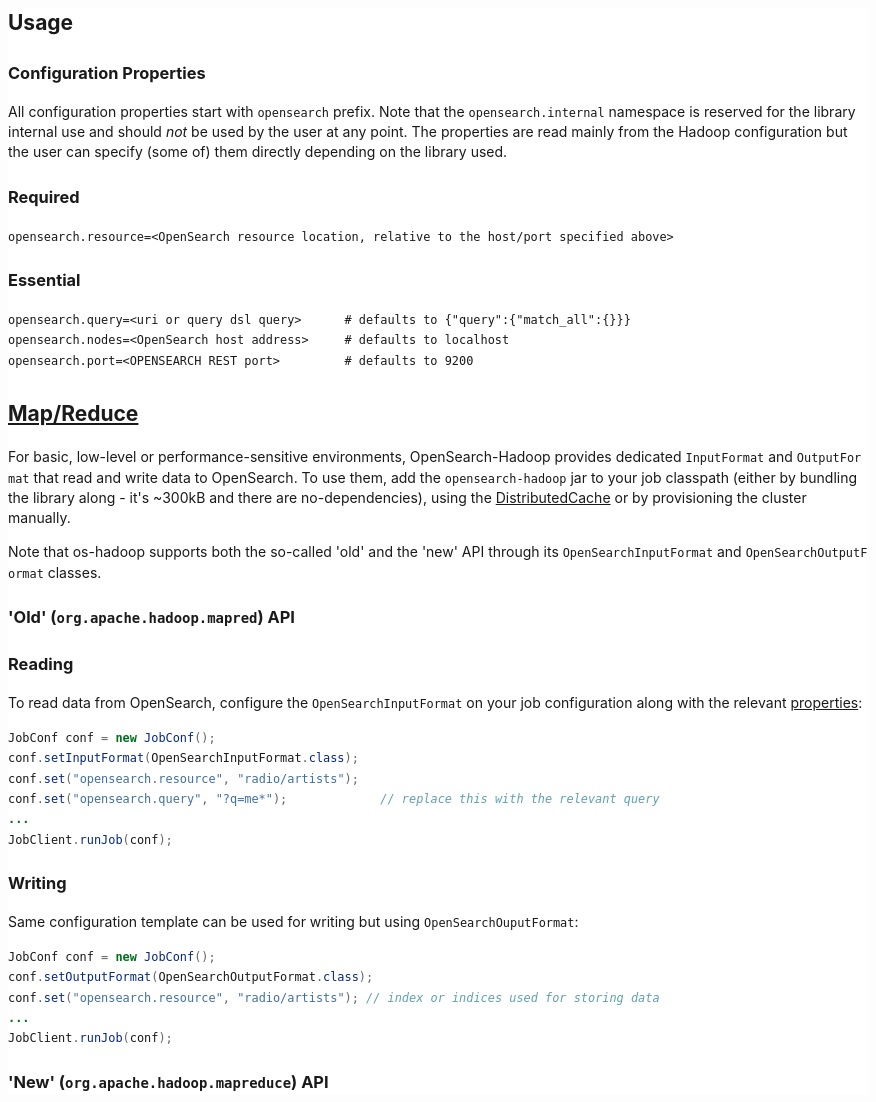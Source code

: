 ## Usage

### Configuration Properties

All configuration properties start with `opensearch` prefix. Note that the `opensearch.internal` namespace is reserved for the library internal use and should _not_ be used by the user at any point.
The properties are read mainly from the Hadoop configuration but the user can specify (some of) them directly depending on the library used.

### Required
```
opensearch.resource=<OpenSearch resource location, relative to the host/port specified above>
```
### Essential
```
opensearch.query=<uri or query dsl query>      # defaults to {"query":{"match_all":{}}}
opensearch.nodes=<OpenSearch host address>     # defaults to localhost
opensearch.port=<OPENSEARCH REST port>         # defaults to 9200
```

## [Map/Reduce][]

For basic, low-level or performance-sensitive environments, OpenSearch-Hadoop provides dedicated `InputFormat` and `OutputFormat` that read and write data to OpenSearch. To use them, add the `opensearch-hadoop` jar to your job classpath
(either by bundling the library along - it's ~300kB and there are no-dependencies), using the [DistributedCache][] or by provisioning the cluster manually.

Note that os-hadoop supports both the so-called 'old' and the 'new' API through its `OpenSearchInputFormat` and `OpenSearchOutputFormat` classes.

### 'Old' (`org.apache.hadoop.mapred`) API

### Reading
To read data from OpenSearch, configure the `OpenSearchInputFormat` on your job configuration along with the relevant [properties](#configuration-properties):
```java
JobConf conf = new JobConf();
conf.setInputFormat(OpenSearchInputFormat.class);
conf.set("opensearch.resource", "radio/artists");
conf.set("opensearch.query", "?q=me*");             // replace this with the relevant query
...
JobClient.runJob(conf);
```
### Writing
Same configuration template can be used for writing but using `OpenSearchOuputFormat`:
```java
JobConf conf = new JobConf();
conf.setOutputFormat(OpenSearchOutputFormat.class);
conf.set("opensearch.resource", "radio/artists"); // index or indices used for storing data
...
JobClient.runJob(conf);
```
### 'New' (`org.apache.hadoop.mapreduce`) API


[Hadoop]: http://hadoop.apache.org
[Map/Reduce]: http://hadoop.apache.org/docs/r1.2.1/mapred_tutorial.html
[Apache Hive]: http://hive.apache.org
[Apache Spark]: http://spark.apache.org
[HiveQL]: http://cwiki.apache.org/confluence/display/Hive/LanguageManual
[external table]: http://cwiki.apache.org/Hive/external-tables.html
[Apache License]: http://www.apache.org/licenses/LICENSE-2.0
[Gradle]: http://www.gradle.org/
[REST]: http://www.elastic.co/guide/en/elasticsearch/reference/current/api-conventions.html
[DistributedCache]: http://hadoop.apache.org/docs/stable/api/org/apache/hadoop/filecache/DistributedCache.html
